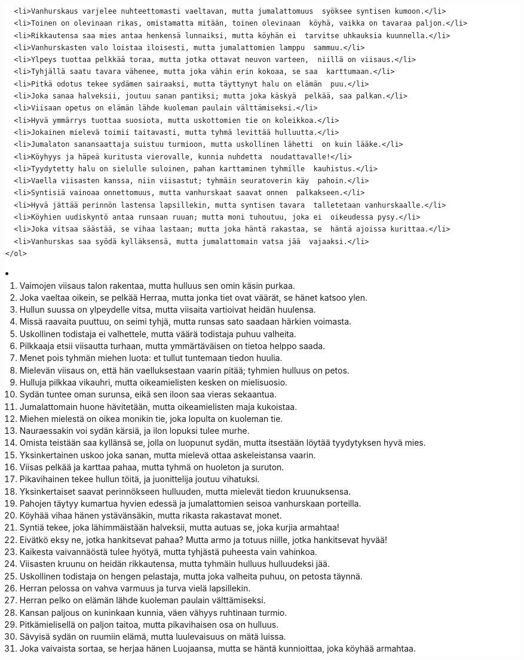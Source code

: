       <li>Vanhurskaus varjelee nuhteettomasti vaeltavan, mutta jumalattomuus  syöksee syntisen kumoon.</li>
      <li>Toinen on olevinaan rikas, omistamatta mitään, toinen olevinaan  köyhä, vaikka on tavaraa paljon.</li>
      <li>Rikkautensa saa mies antaa henkensä lunnaiksi, mutta köyhän ei  tarvitse uhkauksia kuunnella.</li>
      <li>Vanhurskasten valo loistaa iloisesti, mutta jumalattomien lamppu  sammuu.</li>
      <li>Ylpeys tuottaa pelkkää toraa, mutta jotka ottavat neuvon varteen,  niillä on viisaus.</li>
      <li>Tyhjällä saatu tavara vähenee, mutta joka vähin erin kokoaa, se saa  karttumaan.</li>
      <li>Pitkä odotus tekee sydämen sairaaksi, mutta täyttynyt halu on elämän  puu.</li>
      <li>Joka sanaa halveksii, joutuu sanan pantiksi; mutta joka käskyä  pelkää, saa palkan.</li>
      <li>Viisaan opetus on elämän lähde kuoleman paulain välttämiseksi.</li>
      <li>Hyvä ymmärrys tuottaa suosiota, mutta uskottomien tie on koleikkoa.</li>
      <li>Jokainen mielevä toimii taitavasti, mutta tyhmä levittää hulluutta.</li>
      <li>Jumalaton sanansaattaja suistuu turmioon, mutta uskollinen lähetti  on kuin lääke.</li>
      <li>Köyhyys ja häpeä kuritusta vierovalle, kunnia nuhdetta  noudattavalle!</li>
      <li>Tyydytetty halu on sielulle suloinen, pahan karttaminen tyhmille  kauhistus.</li>
      <li>Vaella viisasten kanssa, niin viisastut; tyhmäin seuratoverin käy  pahoin.</li>
      <li>Syntisiä vainoaa onnettomuus, mutta vanhurskaat saavat onnen  palkakseen.</li>
      <li>Hyvä jättää perinnön lastensa lapsillekin, mutta syntisen tavara  talletetaan vanhurskaalle.</li>
      <li>Köyhien uudiskyntö antaa runsaan ruuan; mutta moni tuhoutuu, joka ei  oikeudessa pysy.</li>
      <li>Joka vitsaa säästää, se vihaa lastaan; mutta joka häntä rakastaa, se  häntä ajoissa kurittaa.</li>
      <li>Vanhurskas saa syödä kylläksensä, mutta jumalattomain vatsa jää  vajaaksi.</li>
    </ol>
  </li>
  <li>
    <ol>
      <li>Vaimojen viisaus talon rakentaa, mutta hulluus sen omin käsin purkaa.</li>
      <li>Joka vaeltaa oikein, se pelkää Herraa, mutta jonka tiet ovat väärät,  se hänet katsoo ylen.</li>
      <li>Hullun suussa on ylpeydelle vitsa, mutta viisaita vartioivat heidän  huulensa.</li>
      <li>Missä raavaita puuttuu, on seimi tyhjä, mutta runsas sato saadaan  härkien voimasta.</li>
      <li>Uskollinen todistaja ei valhettele, mutta väärä todistaja puhuu  valheita.</li>
      <li>Pilkkaaja etsii viisautta turhaan, mutta ymmärtäväisen on tietoa  helppo saada.</li>
      <li>Menet pois tyhmän miehen luota: et tullut tuntemaan tiedon huulia.</li>
      <li>Mielevän viisaus on, että hän vaelluksestaan vaarin pitää; tyhmien  hulluus on petos.</li>
      <li>Hulluja pilkkaa vikauhri, mutta oikeamielisten kesken on mielisuosio.</li>
      <li>Sydän tuntee oman surunsa, eikä sen iloon saa vieras sekaantua.</li>
      <li>Jumalattomain huone hävitetään, mutta oikeamielisten maja kukoistaa.</li>
      <li>Miehen mielestä on oikea monikin tie, joka lopulta on kuoleman tie.</li>
      <li>Nauraessakin voi sydän kärsiä, ja ilon lopuksi tulee murhe.</li>
      <li>Omista teistään saa kyllänsä se, jolla on luopunut sydän, mutta  itsestään löytää tyydytyksen hyvä mies.</li>
      <li>Yksinkertainen uskoo joka sanan, mutta mielevä ottaa askeleistansa  vaarin.</li>
      <li>Viisas pelkää ja karttaa pahaa, mutta tyhmä on huoleton ja suruton.</li>
      <li>Pikavihainen tekee hullun töitä, ja juonittelija joutuu vihatuksi.</li>
      <li>Yksinkertaiset saavat perinnökseen hulluuden, mutta mielevät tiedon  kruunuksensa.</li>
      <li>Pahojen täytyy kumartua hyvien edessä ja jumalattomien seisoa  vanhurskaan porteilla.</li>
      <li>Köyhää vihaa hänen ystävänsäkin, mutta rikasta rakastavat monet.</li>
      <li>Syntiä tekee, joka lähimmäistään halveksii, mutta autuas se, joka  kurjia armahtaa!</li>
      <li>Eivätkö eksy ne, jotka hankitsevat pahaa? Mutta armo ja totuus  niille, jotka hankitsevat hyvää!</li>
      <li>Kaikesta vaivannäöstä tulee hyötyä, mutta tyhjästä puheesta vain  vahinkoa.</li>
      <li>Viisasten kruunu on heidän rikkautensa, mutta tyhmäin hulluus  hulluudeksi jää.</li>
      <li>Uskollinen todistaja on hengen pelastaja, mutta joka valheita puhuu,  on petosta täynnä.</li>
      <li>Herran pelossa on vahva varmuus ja turva vielä lapsillekin.</li>
      <li>Herran pelko on elämän lähde kuoleman paulain välttämiseksi.</li>
      <li>Kansan paljous on kuninkaan kunnia, väen vähyys ruhtinaan turmio.</li>
      <li>Pitkämielisellä on paljon taitoa, mutta pikavihaisen osa on hulluus.</li>
      <li>Sävyisä sydän on ruumiin elämä, mutta luulevaisuus on mätä luissa.</li>
      <li>Joka vaivaista sortaa, se herjaa hänen Luojaansa, mutta se häntä  kunnioittaa, joka köyhää armahtaa.</li>